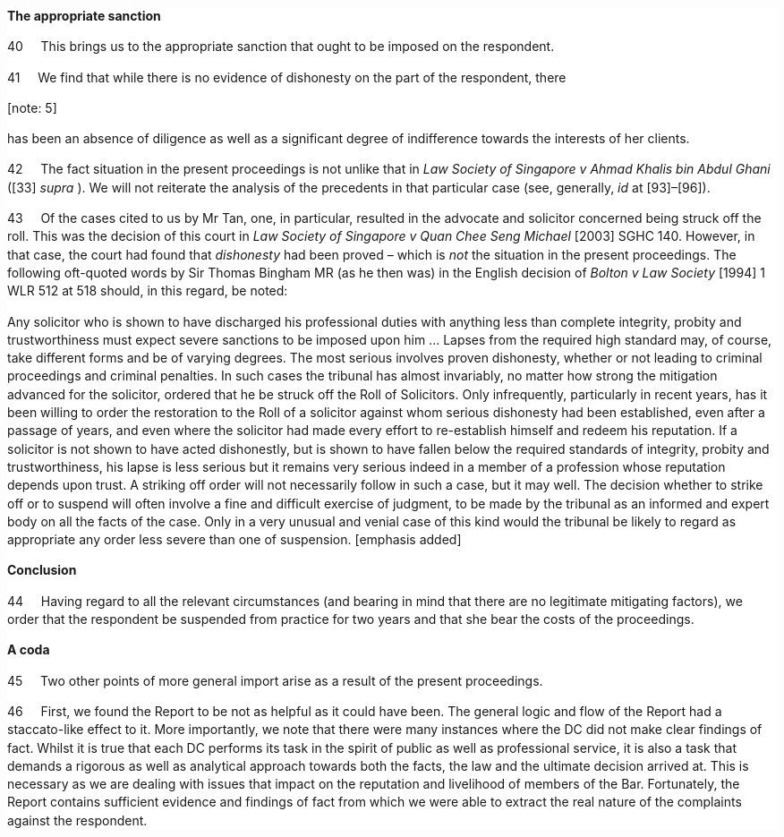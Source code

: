 **The appropriate sanction** 

40     This brings us to the appropriate sanction that ought to be imposed on the respondent. 

41     We find that while there is no evidence of dishonesty on the part of the respondent, there 

 [note: 5] 


has been an absence of diligence as well as a significant degree of indifference towards the interests of her clients. 

42     The fact situation in the present proceedings is not unlike that in _Law Society of Singapore v Ahmad Khalis bin Abdul Ghani_ ([33] _supra_ ). We will not reiterate the analysis of the precedents in that particular case (see, generally, _id_ at [93]–[96]). 

43     Of the cases cited to us by Mr Tan, one, in particular, resulted in the advocate and solicitor concerned being struck off the roll. This was the decision of this court in _Law Society of Singapore v Quan Chee Seng Michael_ <span class="citation">[2003] SGHC 140</span>. However, in that case, the court had found that _dishonesty_ had been proved – which is _not_ the situation in the present proceedings. The following oft-quoted words by Sir Thomas Bingham MR (as he then was) in the English decision of _Bolton v Law Society_ [1994] 1 WLR 512 at 518 should, in this regard, be noted: 

 Any solicitor who is shown to have discharged his professional duties with anything less than complete integrity, probity and trustworthiness must expect severe sanctions to be imposed upon him ... Lapses from the required high standard may, of course, take different forms and be of varying degrees. The most serious involves proven dishonesty, whether or not leading to criminal proceedings and criminal penalties. In such cases the tribunal has almost invariably, no matter how strong the mitigation advanced for the solicitor, ordered that he be struck off the Roll of Solicitors. Only infrequently, particularly in recent years, has it been willing to order the restoration to the Roll of a solicitor against whom serious dishonesty had been established, even after a passage of years, and even where the solicitor had made every effort to re-establish himself and redeem his reputation. If a solicitor is not shown to have acted dishonestly, but is shown to have fallen below the required standards of integrity, probity and trustworthiness, his lapse is less serious but it remains very serious indeed in a member of a profession whose reputation depends upon trust. A striking off order will not necessarily follow in such a case, but it may well. The decision whether to strike off or to suspend will often involve a fine and difficult exercise of judgment, to be made by the tribunal as an informed and expert body on all the facts of the case. Only in a very unusual and venial case of this kind would the tribunal be likely to regard as appropriate any order less severe than one of suspension. [emphasis added] 

**Conclusion** 

44     Having regard to all the relevant circumstances (and bearing in mind that there are no legitimate mitigating factors), we order that the respondent be suspended from practice for two years and that she bear the costs of the proceedings. 

**A coda** 

45     Two other points of more general import arise as a result of the present proceedings. 

46     First, we found the Report to be not as helpful as it could have been. The general logic and flow of the Report had a staccato-like effect to it. More importantly, we note that there were many instances where the DC did not make clear findings of fact. Whilst it is true that each DC performs its task in the spirit of public as well as professional service, it is also a task that demands a rigorous as well as analytical approach towards both the facts, the law and the ultimate decision arrived at. This is necessary as we are dealing with issues that impact on the reputation and livelihood of members of the Bar. Fortunately, the Report contains sufficient evidence and findings of fact from which we were able to extract the real nature of the complaints against the respondent. 
